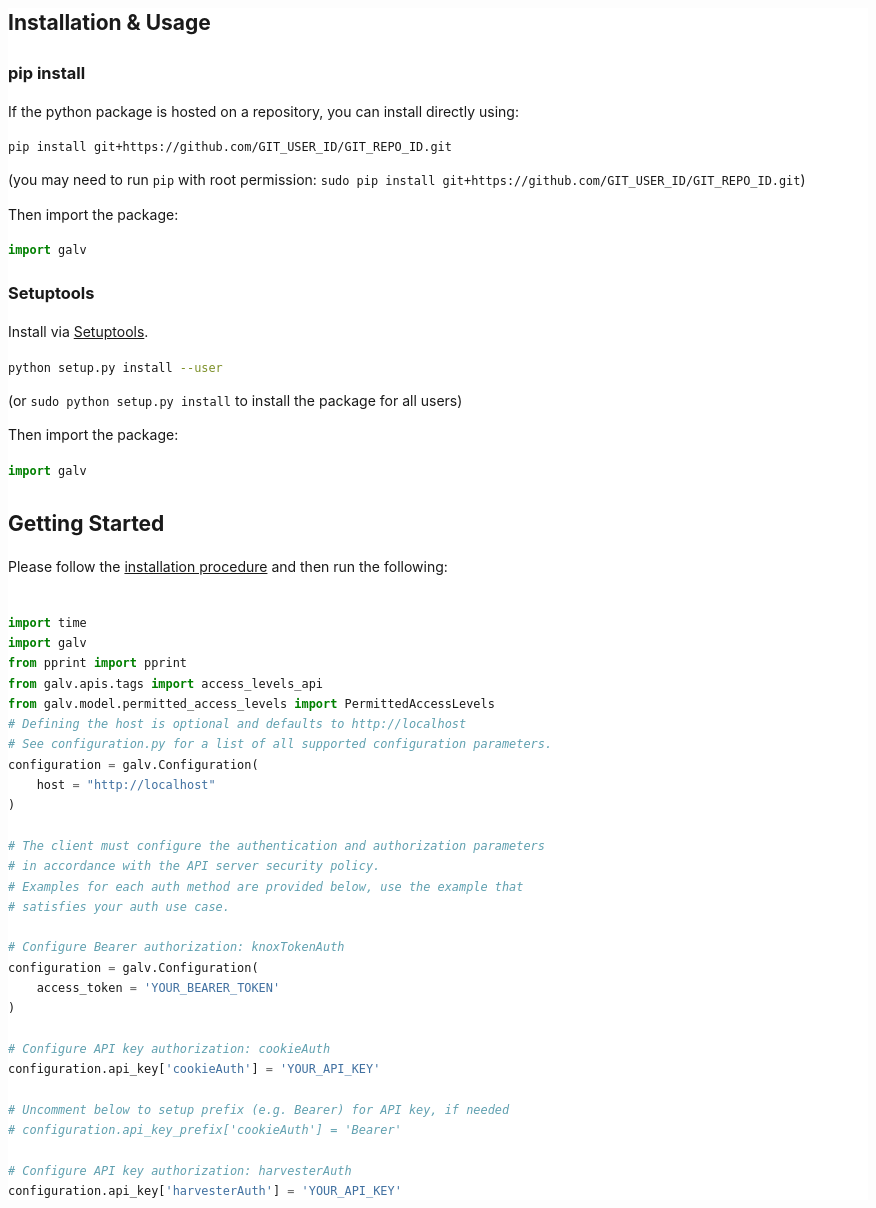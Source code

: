 
## Installation & Usage
### pip install

If the python package is hosted on a repository, you can install directly using:

```sh
pip install git+https://github.com/GIT_USER_ID/GIT_REPO_ID.git
```
(you may need to run `pip` with root permission: `sudo pip install git+https://github.com/GIT_USER_ID/GIT_REPO_ID.git`)

Then import the package:
```python
import galv
```

### Setuptools

Install via [Setuptools](http://pypi.python.org/pypi/setuptools).

```sh
python setup.py install --user
```
(or `sudo python setup.py install` to install the package for all users)

Then import the package:
```python
import galv
```

## Getting Started

Please follow the [installation procedure](#installation--usage) and then run the following:

```python

import time
import galv
from pprint import pprint
from galv.apis.tags import access_levels_api
from galv.model.permitted_access_levels import PermittedAccessLevels
# Defining the host is optional and defaults to http://localhost
# See configuration.py for a list of all supported configuration parameters.
configuration = galv.Configuration(
    host = "http://localhost"
)

# The client must configure the authentication and authorization parameters
# in accordance with the API server security policy.
# Examples for each auth method are provided below, use the example that
# satisfies your auth use case.

# Configure Bearer authorization: knoxTokenAuth
configuration = galv.Configuration(
    access_token = 'YOUR_BEARER_TOKEN'
)

# Configure API key authorization: cookieAuth
configuration.api_key['cookieAuth'] = 'YOUR_API_KEY'

# Uncomment below to setup prefix (e.g. Bearer) for API key, if needed
# configuration.api_key_prefix['cookieAuth'] = 'Bearer'

# Configure API key authorization: harvesterAuth
configuration.api_key['harvesterAuth'] = 'YOUR_API_KEY'

```